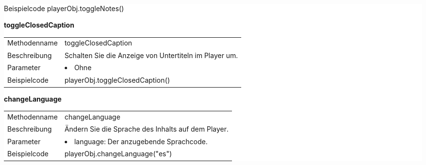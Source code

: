 <td>Beispielcode</td>
<td>playerObj.toggleNotes()</td>
</tr>
</tbody>
</table>

**toggleClosedCaption**

<table>
<tbody>
<tr>
<td>Methodenname</td>
<td>toggleClosedCaption</td>
</tr>
<tr>
<td>Beschreibung</td>
<td>Schalten Sie die Anzeige von Untertiteln im Player um.</td>
</tr>
<tr>
<td>Parameter</td>
<td><li>Ohne</li></td>
</tr>
</tr>
<tr>
<td>Beispielcode</td>
<td>playerObj.toggleClosedCaption()</td>
</tr>
</tbody>
</table>

**changeLanguage**

<table>
<tbody>
<tr>
<td>Methodenname</td>
<td>changeLanguage</td>
</tr>
<tr>
<td>Beschreibung</td>
<td>Ändern Sie die Sprache des Inhalts auf dem Player.</td>
</tr>
<tr>
<td>Parameter</td>
<td><li>language: Der anzugebende Sprachcode.</li></td>
</tr>
</tr>
<tr>
<td>Beispielcode</td>
<td>playerObj.changeLanguage("es")</td>
</tr>
</tbody>
</table>
